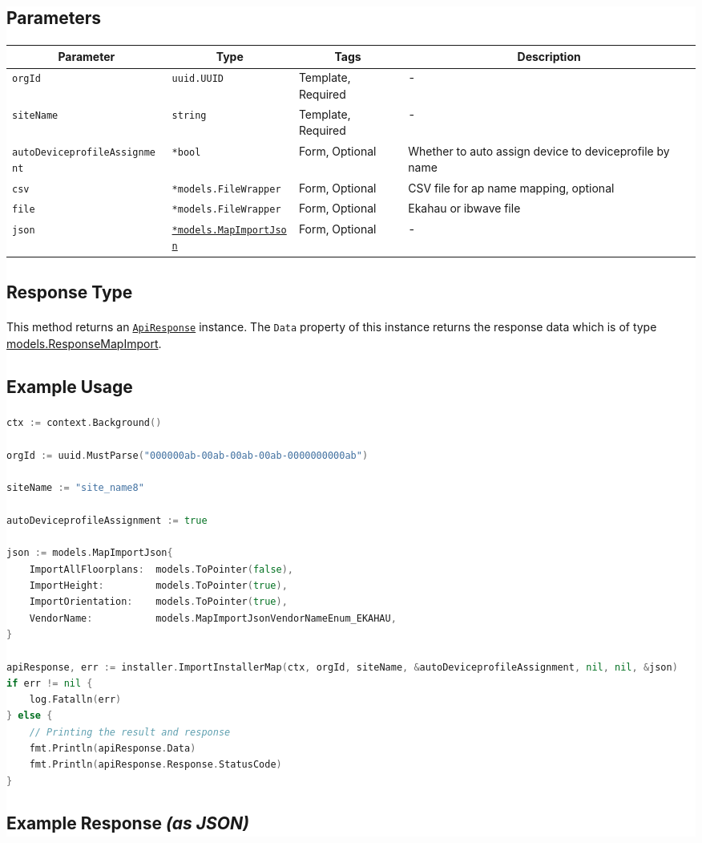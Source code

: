 ## Parameters

| Parameter | Type | Tags | Description |
|  --- | --- | --- | --- |
| `orgId` | `uuid.UUID` | Template, Required | - |
| `siteName` | `string` | Template, Required | - |
| `autoDeviceprofileAssignment` | `*bool` | Form, Optional | Whether to auto assign device to deviceprofile by name |
| `csv` | `*models.FileWrapper` | Form, Optional | CSV file for ap name mapping, optional |
| `file` | `*models.FileWrapper` | Form, Optional | Ekahau or ibwave file |
| `json` | [`*models.MapImportJson`](../../doc/models/map-import-json.md) | Form, Optional | - |

## Response Type

This method returns an [`ApiResponse`](../../doc/api-response.md) instance. The `Data` property of this instance returns the response data which is of type [models.ResponseMapImport](../../doc/models/response-map-import.md).

## Example Usage

```go
ctx := context.Background()

orgId := uuid.MustParse("000000ab-00ab-00ab-00ab-0000000000ab")

siteName := "site_name8"

autoDeviceprofileAssignment := true

json := models.MapImportJson{
    ImportAllFloorplans:  models.ToPointer(false),
    ImportHeight:         models.ToPointer(true),
    ImportOrientation:    models.ToPointer(true),
    VendorName:           models.MapImportJsonVendorNameEnum_EKAHAU,
}

apiResponse, err := installer.ImportInstallerMap(ctx, orgId, siteName, &autoDeviceprofileAssignment, nil, nil, &json)
if err != nil {
    log.Fatalln(err)
} else {
    // Printing the result and response
    fmt.Println(apiResponse.Data)
    fmt.Println(apiResponse.Response.StatusCode)
}
```

## Example Response *(as JSON)*
